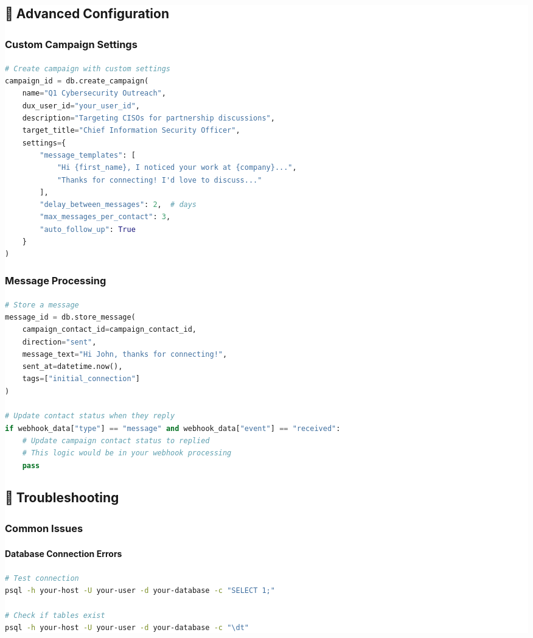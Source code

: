 ## 🔧 Advanced Configuration

### Custom Campaign Settings
```python
# Create campaign with custom settings
campaign_id = db.create_campaign(
    name="Q1 Cybersecurity Outreach",
    dux_user_id="your_user_id",
    description="Targeting CISOs for partnership discussions",
    target_title="Chief Information Security Officer",
    settings={
        "message_templates": [
            "Hi {first_name}, I noticed your work at {company}...",
            "Thanks for connecting! I'd love to discuss..."
        ],
        "delay_between_messages": 2,  # days
        "max_messages_per_contact": 3,
        "auto_follow_up": True
    }
)
```

### Message Processing
```python
# Store a message
message_id = db.store_message(
    campaign_contact_id=campaign_contact_id,
    direction="sent",
    message_text="Hi John, thanks for connecting!",
    sent_at=datetime.now(),
    tags=["initial_connection"]
)

# Update contact status when they reply
if webhook_data["type"] == "message" and webhook_data["event"] == "received":
    # Update campaign contact status to replied
    # This logic would be in your webhook processing
    pass
```

## 🚨 Troubleshooting

### Common Issues

#### Database Connection Errors
```bash
# Test connection
psql -h your-host -U your-user -d your-database -c "SELECT 1;"

# Check if tables exist
psql -h your-host -U your-user -d your-database -c "\dt"
```
